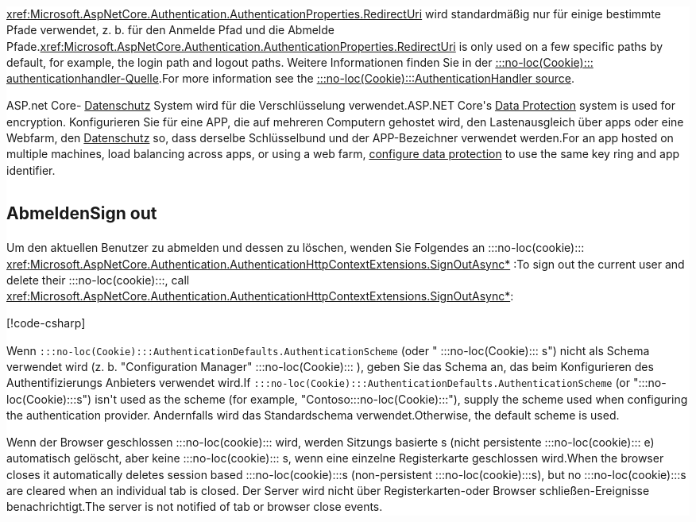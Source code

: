 <span data-ttu-id="5850d-166"><xref:Microsoft.AspNetCore.Authentication.AuthenticationProperties.RedirectUri> wird standardmäßig nur für einige bestimmte Pfade verwendet, z. b. für den Anmelde Pfad und die Abmelde Pfade.</span><span class="sxs-lookup"><span data-stu-id="5850d-166"><xref:Microsoft.AspNetCore.Authentication.AuthenticationProperties.RedirectUri> is only used on a few specific paths by default, for example, the login path and logout paths.</span></span> <span data-ttu-id="5850d-167">Weitere Informationen finden Sie in der [ :::no-loc(Cookie)::: authenticationhandler-Quelle](https://github.com/dotnet/aspnetcore/blob/f2e6e6ff334176540ef0b3291122e359c2106d1a/src/Security/Authentication/:::no-loc(Cookie):::s/src/:::no-loc(Cookie):::AuthenticationHandler.cs#L334).</span><span class="sxs-lookup"><span data-stu-id="5850d-167">For more information see the [:::no-loc(Cookie):::AuthenticationHandler source](https://github.com/dotnet/aspnetcore/blob/f2e6e6ff334176540ef0b3291122e359c2106d1a/src/Security/Authentication/:::no-loc(Cookie):::s/src/:::no-loc(Cookie):::AuthenticationHandler.cs#L334).</span></span>

<span data-ttu-id="5850d-168">ASP.net Core- [Datenschutz](xref:security/data-protection/using-data-protection) System wird für die Verschlüsselung verwendet.</span><span class="sxs-lookup"><span data-stu-id="5850d-168">ASP.NET Core's [Data Protection](xref:security/data-protection/using-data-protection) system is used for encryption.</span></span> <span data-ttu-id="5850d-169">Konfigurieren Sie für eine APP, die auf mehreren Computern gehostet wird, den Lastenausgleich über apps oder eine Webfarm, den [Datenschutz](xref:security/data-protection/configuration/overview) so, dass derselbe Schlüsselbund und der APP-Bezeichner verwendet werden.</span><span class="sxs-lookup"><span data-stu-id="5850d-169">For an app hosted on multiple machines, load balancing across apps, or using a web farm, [configure data protection](xref:security/data-protection/configuration/overview) to use the same key ring and app identifier.</span></span>

## <a name="sign-out"></a><span data-ttu-id="5850d-170">Abmelden</span><span class="sxs-lookup"><span data-stu-id="5850d-170">Sign out</span></span>

<span data-ttu-id="5850d-171">Um den aktuellen Benutzer zu abmelden und dessen zu löschen, wenden Sie Folgendes an :::no-loc(cookie)::: <xref:Microsoft.AspNetCore.Authentication.AuthenticationHttpContextExtensions.SignOutAsync*> :</span><span class="sxs-lookup"><span data-stu-id="5850d-171">To sign out the current user and delete their :::no-loc(cookie):::, call <xref:Microsoft.AspNetCore.Authentication.AuthenticationHttpContextExtensions.SignOutAsync*>:</span></span>

[!code-csharp[](:::no-loc(cookie):::/samples/3.x/:::no-loc(Cookie):::Sample/Pages/Account/Login.cshtml.cs?name=snippet2)]

<span data-ttu-id="5850d-172">Wenn `:::no-loc(Cookie):::AuthenticationDefaults.AuthenticationScheme` (oder " :::no-loc(Cookie)::: s") nicht als Schema verwendet wird (z. b. "Configuration Manager" :::no-loc(Cookie)::: ), geben Sie das Schema an, das beim Konfigurieren des Authentifizierungs Anbieters verwendet wird.</span><span class="sxs-lookup"><span data-stu-id="5850d-172">If `:::no-loc(Cookie):::AuthenticationDefaults.AuthenticationScheme` (or ":::no-loc(Cookie):::s") isn't used as the scheme (for example, "Contoso:::no-loc(Cookie):::"), supply the scheme used when configuring the authentication provider.</span></span> <span data-ttu-id="5850d-173">Andernfalls wird das Standardschema verwendet.</span><span class="sxs-lookup"><span data-stu-id="5850d-173">Otherwise, the default scheme is used.</span></span>

<span data-ttu-id="5850d-174">Wenn der Browser geschlossen :::no-loc(cookie)::: wird, werden Sitzungs basierte s (nicht persistente :::no-loc(cookie)::: e) automatisch gelöscht, aber keine :::no-loc(cookie)::: s, wenn eine einzelne Registerkarte geschlossen wird.</span><span class="sxs-lookup"><span data-stu-id="5850d-174">When the browser closes it automatically deletes session based :::no-loc(cookie):::s (non-persistent :::no-loc(cookie):::s), but no :::no-loc(cookie):::s are cleared when an individual tab is closed.</span></span> <span data-ttu-id="5850d-175">Der Server wird nicht über Registerkarten-oder Browser schließen-Ereignisse benachrichtigt.</span><span class="sxs-lookup"><span data-stu-id="5850d-175">The server is not notified of tab or browser close events.</span></span>
